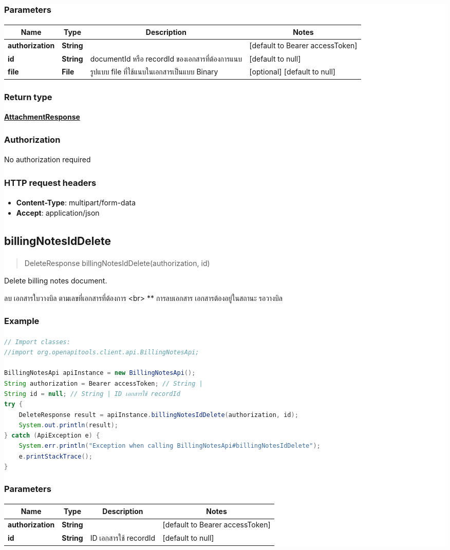 ### Parameters


Name | Type | Description  | Notes
------------- | ------------- | ------------- | -------------
 **authorization** | **String**|  | [default to Bearer accessToken]
 **id** | **String**| documentId หรือ recordId ของเอกสารที่ต้องการแนบ | [default to null]
 **file** | **File**| รูปแบบ file ที่ใช้แนบในเอกสารเป็นแบบ Binary | [optional] [default to null]

### Return type

[**AttachmentResponse**](AttachmentResponse.md)

### Authorization

No authorization required

### HTTP request headers

- **Content-Type**: multipart/form-data
- **Accept**: application/json


## billingNotesIdDelete

> DeleteResponse billingNotesIdDelete(authorization, id)

Delete billing notes document.

ลบ เอกสารใบวางบิล ตามเลขที่เอกสารที่ต้องการ &lt;br&gt; ** การลบเอกสาร เอกสารต้องอยู่ในสถานะ รอวางบิล 

### Example

```java
// Import classes:
//import org.openapitools.client.api.BillingNotesApi;

BillingNotesApi apiInstance = new BillingNotesApi();
String authorization = Bearer accessToken; // String | 
String id = null; // String | ID เอกสารใช้ recordId
try {
    DeleteResponse result = apiInstance.billingNotesIdDelete(authorization, id);
    System.out.println(result);
} catch (ApiException e) {
    System.err.println("Exception when calling BillingNotesApi#billingNotesIdDelete");
    e.printStackTrace();
}
```

### Parameters


Name | Type | Description  | Notes
------------- | ------------- | ------------- | -------------
 **authorization** | **String**|  | [default to Bearer accessToken]
 **id** | **String**| ID เอกสารใช้ recordId | [default to null]
